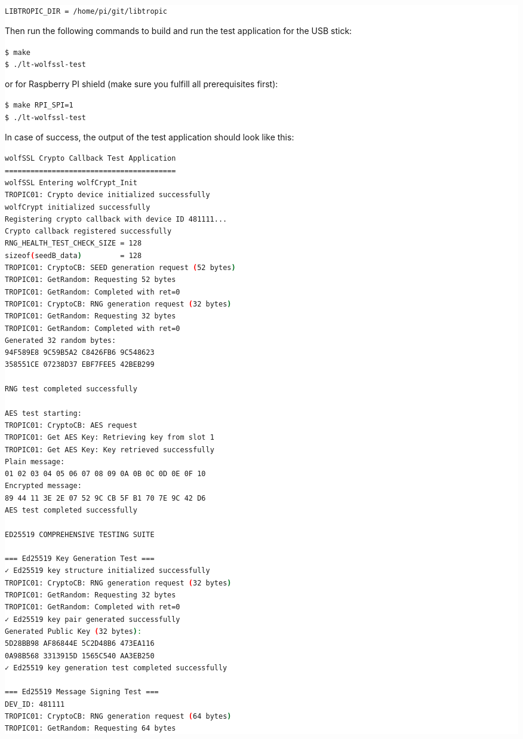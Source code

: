     LIBTROPIC_DIR = /home/pi/git/libtropic

Then run the following commands to build and run the test application for the USB stick:

```sh
$ make
$ ./lt-wolfssl-test
```
or for Raspberry PI shield (make sure you fulfill all prerequisites first):


```sh
$ make RPI_SPI=1
$ ./lt-wolfssl-test
```

In case of success, the output of the test application should look like this:

```sh
wolfSSL Crypto Callback Test Application
========================================
wolfSSL Entering wolfCrypt_Init
TROPIC01: Crypto device initialized successfully
wolfCrypt initialized successfully
Registering crypto callback with device ID 481111...
Crypto callback registered successfully
RNG_HEALTH_TEST_CHECK_SIZE = 128
sizeof(seedB_data)         = 128
TROPIC01: CryptoCB: SEED generation request (52 bytes)
TROPIC01: GetRandom: Requesting 52 bytes
TROPIC01: GetRandom: Completed with ret=0
TROPIC01: CryptoCB: RNG generation request (32 bytes)
TROPIC01: GetRandom: Requesting 32 bytes
TROPIC01: GetRandom: Completed with ret=0
Generated 32 random bytes:
94F589E8 9C59B5A2 C8426FB6 9C548623
358551CE 07238D37 EBF7FEE5 42BEB299

RNG test completed successfully

AES test starting:
TROPIC01: CryptoCB: AES request
TROPIC01: Get AES Key: Retrieving key from slot 1
TROPIC01: Get AES Key: Key retrieved successfully
Plain message:
01 02 03 04 05 06 07 08 09 0A 0B 0C 0D 0E 0F 10
Encrypted message:
89 44 11 3E 2E 07 52 9C CB 5F B1 70 7E 9C 42 D6
AES test completed successfully

ED25519 COMPREHENSIVE TESTING SUITE

=== Ed25519 Key Generation Test ===
✓ Ed25519 key structure initialized successfully
TROPIC01: CryptoCB: RNG generation request (32 bytes)
TROPIC01: GetRandom: Requesting 32 bytes
TROPIC01: GetRandom: Completed with ret=0
✓ Ed25519 key pair generated successfully
Generated Public Key (32 bytes):
5D28BB98 AF86844E 5C2D48B6 473EA116
0A98B568 3313915D 1565C540 AA3EB250
✓ Ed25519 key generation test completed successfully

=== Ed25519 Message Signing Test ===
DEV_ID: 481111
TROPIC01: CryptoCB: RNG generation request (64 bytes)
TROPIC01: GetRandom: Requesting 64 bytes
```